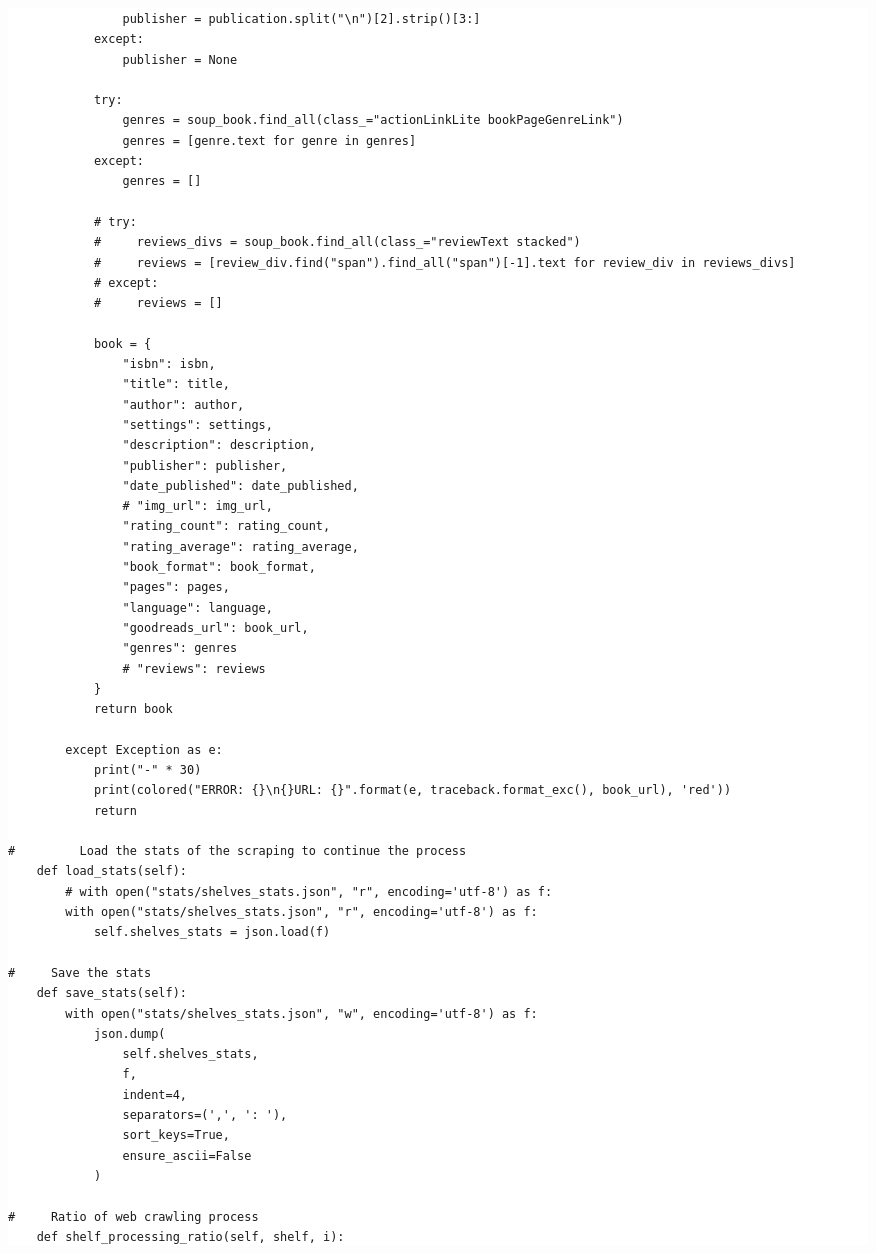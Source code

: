 ```
                publisher = publication.split("\n")[2].strip()[3:]
            except:
                publisher = None

            try:
                genres = soup_book.find_all(class_="actionLinkLite bookPageGenreLink")
                genres = [genre.text for genre in genres]
            except:
                genres = []

            # try:
            #     reviews_divs = soup_book.find_all(class_="reviewText stacked")
            #     reviews = [review_div.find("span").find_all("span")[-1].text for review_div in reviews_divs]
            # except:
            #     reviews = []

            book = {
                "isbn": isbn,
                "title": title,
                "author": author,
                "settings": settings,
                "description": description,
                "publisher": publisher,
                "date_published": date_published,
                # "img_url": img_url,
                "rating_count": rating_count,
                "rating_average": rating_average,
                "book_format": book_format,
                "pages": pages,
                "language": language,
                "goodreads_url": book_url,
                "genres": genres
                # "reviews": reviews
            }
            return book

        except Exception as e:
            print("-" * 30)
            print(colored("ERROR: {}\n{}URL: {}".format(e, traceback.format_exc(), book_url), 'red'))
            return
        
#         Load the stats of the scraping to continue the process
    def load_stats(self):
        # with open("stats/shelves_stats.json", "r", encoding='utf-8') as f:
        with open("stats/shelves_stats.json", "r", encoding='utf-8') as f:
            self.shelves_stats = json.load(f)

#     Save the stats
    def save_stats(self):
        with open("stats/shelves_stats.json", "w", encoding='utf-8') as f:
            json.dump(
                self.shelves_stats,
                f,
                indent=4,
                separators=(',', ': '),
                sort_keys=True,
                ensure_ascii=False
            )
            
#     Ratio of web crawling process 
    def shelf_processing_ratio(self, shelf, i):
```